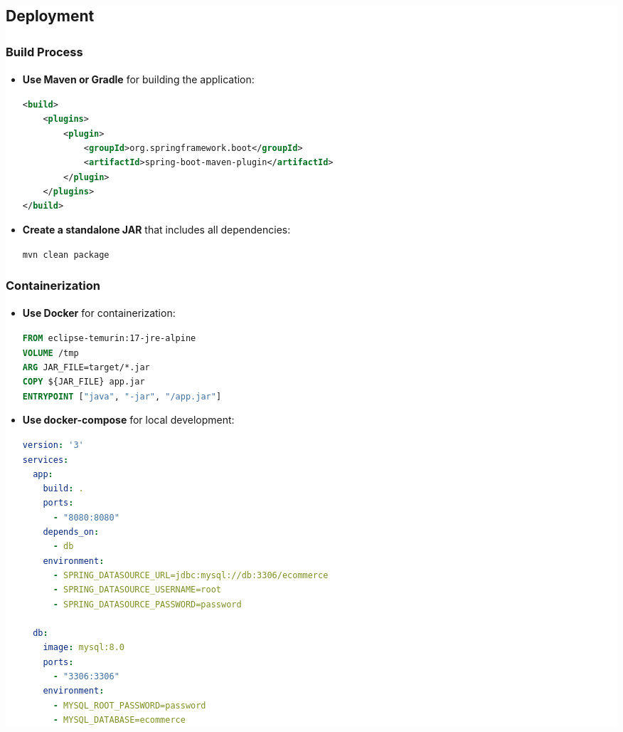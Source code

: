 ## Deployment

### Build Process

- **Use Maven or Gradle** for building the application:
  ```xml
  <build>
      <plugins>
          <plugin>
              <groupId>org.springframework.boot</groupId>
              <artifactId>spring-boot-maven-plugin</artifactId>
          </plugin>
      </plugins>
  </build>
  ```

- **Create a standalone JAR** that includes all dependencies:
  ```bash
  mvn clean package
  ```

### Containerization

- **Use Docker** for containerization:
  ```dockerfile
  FROM eclipse-temurin:17-jre-alpine
  VOLUME /tmp
  ARG JAR_FILE=target/*.jar
  COPY ${JAR_FILE} app.jar
  ENTRYPOINT ["java", "-jar", "/app.jar"]
  ```

- **Use docker-compose** for local development:
  ```yaml
  version: '3'
  services:
    app:
      build: .
      ports:
        - "8080:8080"
      depends_on:
        - db
      environment:
        - SPRING_DATASOURCE_URL=jdbc:mysql://db:3306/ecommerce
        - SPRING_DATASOURCE_USERNAME=root
        - SPRING_DATASOURCE_PASSWORD=password
    
    db:
      image: mysql:8.0
      ports:
        - "3306:3306"
      environment:
        - MYSQL_ROOT_PASSWORD=password
        - MYSQL_DATABASE=ecommerce
  ```
